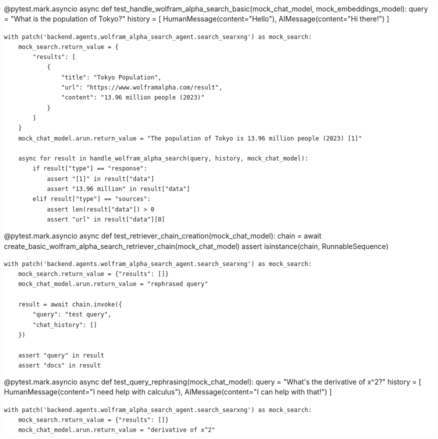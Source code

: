 @pytest.mark.asyncio
async def test_handle_wolfram_alpha_search_basic(mock_chat_model, mock_embeddings_model):
    query = "What is the population of Tokyo?"
    history = [
        HumanMessage(content="Hello"),
        AIMessage(content="Hi there!")
    ]

    with patch('backend.agents.wolfram_alpha_search_agent.search_searxng') as mock_search:
        mock_search.return_value = {
            "results": [
                {
                    "title": "Tokyo Population",
                    "url": "https://www.wolframalpha.com/result",
                    "content": "13.96 million people (2023)"
                }
            ]
        }
        mock_chat_model.arun.return_value = "The population of Tokyo is 13.96 million people (2023) [1]"

        async for result in handle_wolfram_alpha_search(query, history, mock_chat_model):
            if result["type"] == "response":
                assert "[1]" in result["data"]
                assert "13.96 million" in result["data"]
            elif result["type"] == "sources":
                assert len(result["data"]) > 0
                assert "url" in result["data"][0]

@pytest.mark.asyncio
async def test_retriever_chain_creation(mock_chat_model):
    chain = await create_basic_wolfram_alpha_search_retriever_chain(mock_chat_model)
    assert isinstance(chain, RunnableSequence)

    with patch('backend.agents.wolfram_alpha_search_agent.search_searxng') as mock_search:
        mock_search.return_value = {"results": []}
        mock_chat_model.arun.return_value = "rephrased query"

        result = await chain.invoke({
            "query": "test query",
            "chat_history": []
        })

        assert "query" in result
        assert "docs" in result

@pytest.mark.asyncio
async def test_query_rephrasing(mock_chat_model):
    query = "What's the derivative of x^2?"
    history = [
        HumanMessage(content="I need help with calculus"),
        AIMessage(content="I can help with that!")
    ]

    with patch('backend.agents.wolfram_alpha_search_agent.search_searxng') as mock_search:
        mock_search.return_value = {"results": []}
        mock_chat_model.arun.return_value = "derivative of x^2"
